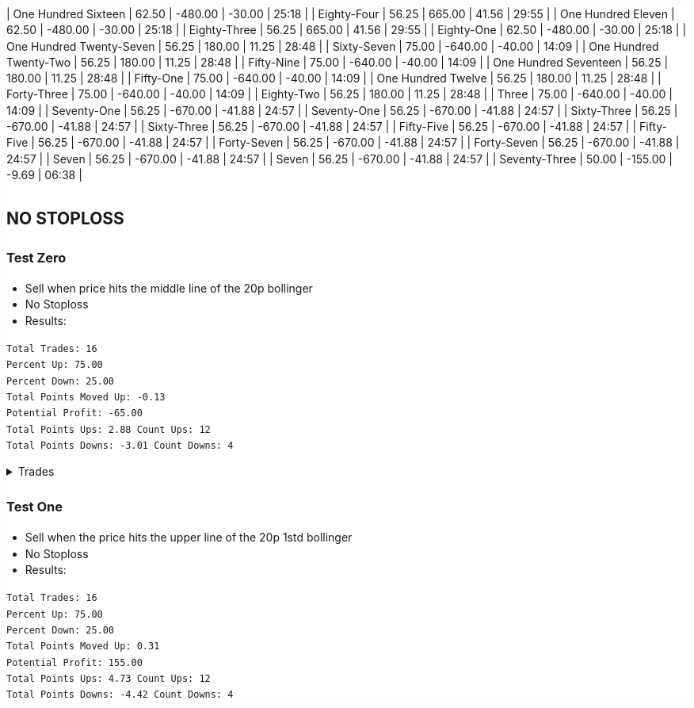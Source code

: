 | One Hundred Sixteen | 62.50 | -480.00 | -30.00 | 25:18 |     | Eighty-Four | 56.25 | 665.00 | 41.56 | 29:55 |
| One Hundred Eleven | 62.50 | -480.00 | -30.00 | 25:18 |     | Eighty-Three | 56.25 | 665.00 | 41.56 | 29:55 |
| Eighty-One | 62.50 | -480.00 | -30.00 | 25:18 |     | One Hundred Twenty-Seven | 56.25 | 180.00 | 11.25 | 28:48 |
| Sixty-Seven | 75.00 | -640.00 | -40.00 | 14:09 |     | One Hundred Twenty-Two | 56.25 | 180.00 | 11.25 | 28:48 |
| Fifty-Nine | 75.00 | -640.00 | -40.00 | 14:09 |     | One Hundred Seventeen | 56.25 | 180.00 | 11.25 | 28:48 |
| Fifty-One | 75.00 | -640.00 | -40.00 | 14:09 |     | One Hundred Twelve | 56.25 | 180.00 | 11.25 | 28:48 |
| Forty-Three | 75.00 | -640.00 | -40.00 | 14:09 |     | Eighty-Two | 56.25 | 180.00 | 11.25 | 28:48 |
| Three | 75.00 | -640.00 | -40.00 | 14:09 |     | Seventy-One | 56.25 | -670.00 | -41.88 | 24:57 |
| Seventy-One | 56.25 | -670.00 | -41.88 | 24:57 |     | Sixty-Three | 56.25 | -670.00 | -41.88 | 24:57 |
| Sixty-Three | 56.25 | -670.00 | -41.88 | 24:57 |     | Fifty-Five | 56.25 | -670.00 | -41.88 | 24:57 |
| Fifty-Five | 56.25 | -670.00 | -41.88 | 24:57 |     | Forty-Seven | 56.25 | -670.00 | -41.88 | 24:57 |
| Forty-Seven | 56.25 | -670.00 | -41.88 | 24:57 |     | Seven | 56.25 | -670.00 | -41.88 | 24:57 |
| Seven | 56.25 | -670.00 | -41.88 | 24:57 |     | Seventy-Three | 50.00 | -155.00 | -9.69 | 06:38 |

## NO STOPLOSS

### Test Zero
* Sell when price hits the middle line of the 20p bollinger
* No Stoploss
* Results:
```
Total Trades: 16
Percent Up: 75.00
Percent Down: 25.00
Total Points Moved Up: -0.13
Potential Profit: -65.00
Total Points Ups: 2.88 Count Ups: 12
Total Points Downs: -3.01 Count Downs: 4
```

<details><summary>Trades</summary></details>

### Test One
* Sell when the price hits the upper line of the 20p 1std bollinger
* No Stoploss
* Results:
```
Total Trades: 16
Percent Up: 75.00
Percent Down: 25.00
Total Points Moved Up: 0.31
Potential Profit: 155.00
Total Points Ups: 4.73 Count Ups: 12
Total Points Downs: -4.42 Count Downs: 4
```
